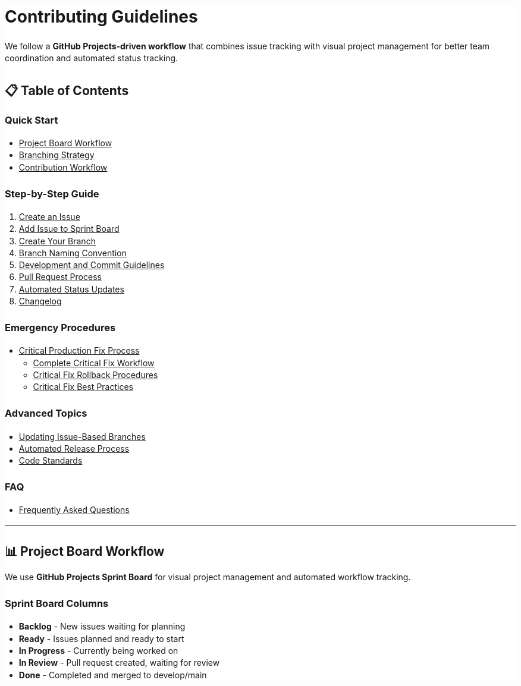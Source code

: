 # Contributing Guidelines

We follow a **GitHub Projects-driven workflow** that combines issue tracking with visual project management for better team coordination and automated status tracking.

## 📋 Table of Contents

### Quick Start
- [Project Board Workflow](#project-board-workflow)
- [Branching Strategy](#branching-strategy)
- [Contribution Workflow](#contribution-workflow)

### Step-by-Step Guide
1. [Create an Issue](#1-create-an-issue)
2. [Add Issue to Sprint Board](#2-add-issue-to-sprint-board)
3. [Create Your Branch](#3-create-your-branch)
4. [Branch Naming Convention](#4-branch-naming-convention)
5. [Development and Commit Guidelines](#5-development-and-commit-guidelines)
6. [Pull Request Process](#6-pull-request-process)
7. [Automated Status Updates](#7-automated-status-updates)
8. [Changelog](#8-changelog)

### Emergency Procedures
- [Critical Production Fix Process](#critical-production-fix-process)
  - [Complete Critical Fix Workflow](#complete-critical-fix-workflow)
  - [Critical Fix Rollback Procedures](#critical-fix-rollback-procedures)
  - [Critical Fix Best Practices](#critical-fix-best-practices)

### Advanced Topics
- [Updating Issue-Based Branches](#updating-issue-based-branches)
- [Automated Release Process](#automated-release-process)
- [Code Standards](#code-standards)

### FAQ
- [Frequently Asked Questions](#frequently-asked-questions)

---

<a name="project-board-workflow"></a>
## 📊 Project Board Workflow

We use **GitHub Projects Sprint Board** for visual project management and automated workflow tracking.

### Sprint Board Columns
- **Backlog** - New issues waiting for planning
- **Ready** - Issues planned and ready to start
- **In Progress** - Currently being worked on
- **In Review** - Pull request created, waiting for review
- **Done** - Completed and merged to develop/main
